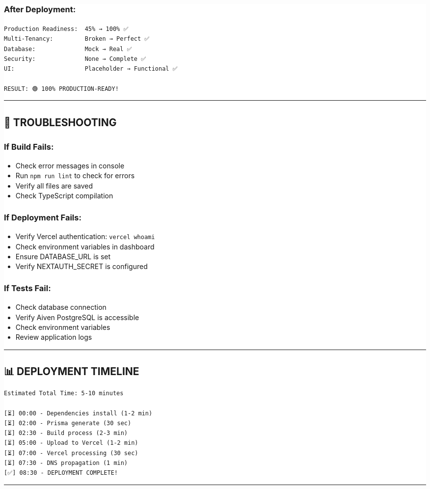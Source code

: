### **After Deployment:**

```
Production Readiness:  45% → 100% ✅
Multi-Tenancy:         Broken → Perfect ✅
Database:              Mock → Real ✅
Security:              None → Complete ✅
UI:                    Placeholder → Functional ✅

RESULT: 🟢 100% PRODUCTION-READY!
```

---

## 🚨 **TROUBLESHOOTING**

### **If Build Fails:**
- Check error messages in console
- Run `npm run lint` to check for errors
- Verify all files are saved
- Check TypeScript compilation

### **If Deployment Fails:**
- Verify Vercel authentication: `vercel whoami`
- Check environment variables in dashboard
- Ensure DATABASE_URL is set
- Verify NEXTAUTH_SECRET is configured

### **If Tests Fail:**
- Check database connection
- Verify Aiven PostgreSQL is accessible
- Check environment variables
- Review application logs

---

## 📊 **DEPLOYMENT TIMELINE**

```
Estimated Total Time: 5-10 minutes

[⏳] 00:00 - Dependencies install (1-2 min)
[⏳] 02:00 - Prisma generate (30 sec)
[⏳] 02:30 - Build process (2-3 min)
[⏳] 05:00 - Upload to Vercel (1-2 min)
[⏳] 07:00 - Vercel processing (30 sec)
[⏳] 07:30 - DNS propagation (1 min)
[✅] 08:30 - DEPLOYMENT COMPLETE!
```

---
